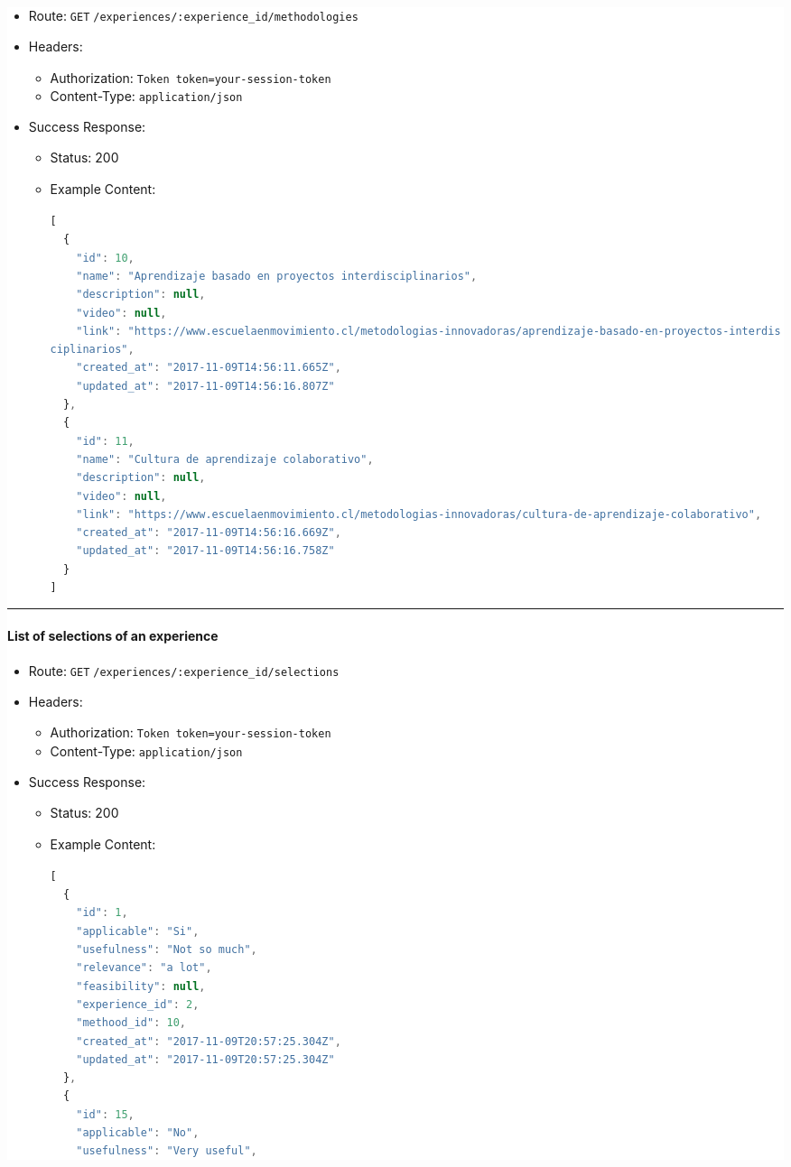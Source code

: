 - Route: `GET` `/experiences/:experience_id/methodologies`

- Headers:
  - Authorization: `Token token=your-session-token`
  - Content-Type: `application/json`

- Success Response:

  - Status: 200
  - Example Content:

    ```javascript
    [
      {
        "id": 10,
        "name": "Aprendizaje basado en proyectos interdisciplinarios",
        "description": null,
        "video": null,
        "link": "https://www.escuelaenmovimiento.cl/metodologias-innovadoras/aprendizaje-basado-en-proyectos-interdisciplinarios",
        "created_at": "2017-11-09T14:56:11.665Z",
        "updated_at": "2017-11-09T14:56:16.807Z"
      },
      {
        "id": 11,
        "name": "Cultura de aprendizaje colaborativo",
        "description": null,
        "video": null,
        "link": "https://www.escuelaenmovimiento.cl/metodologias-innovadoras/cultura-de-aprendizaje-colaborativo",
        "created_at": "2017-11-09T14:56:16.669Z",
        "updated_at": "2017-11-09T14:56:16.758Z"
      }
    ]
    ```

---
#### List of selections of an experience

- Route: `GET` `/experiences/:experience_id/selections`

- Headers:
  - Authorization: `Token token=your-session-token`
  - Content-Type: `application/json`

- Success Response:

  - Status: 200
  - Example Content:

    ```javascript
    [
      {
        "id": 1,
        "applicable": "Si",
        "usefulness": "Not so much",
        "relevance": "a lot",
        "feasibility": null,
        "experience_id": 2,
        "methood_id": 10,
        "created_at": "2017-11-09T20:57:25.304Z",
        "updated_at": "2017-11-09T20:57:25.304Z"
      },
      {
        "id": 15,
        "applicable": "No",
        "usefulness": "Very useful",
